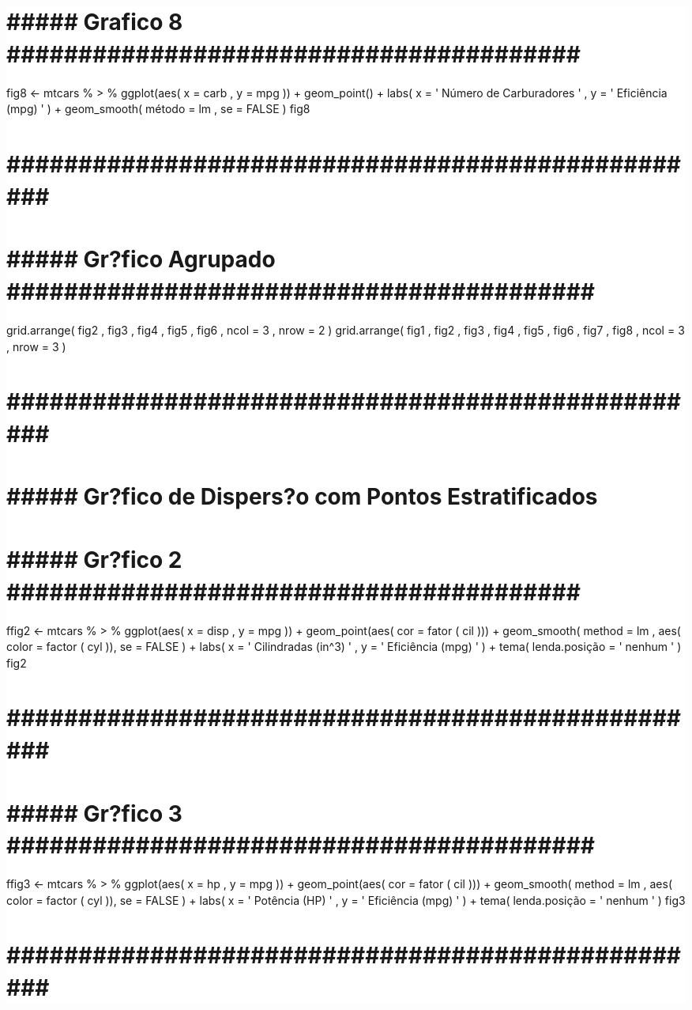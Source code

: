 # ##### Grafico 8 ######################################## #############
fig8  <-  mtcars % > %
  ggplot(aes( x = carb , y = mpg )) +
  geom_point() +
  labs( x  =  ' Número de Carburadores ' , y  =  ' Eficiência (mpg) ' ) + 
  geom_smooth( método  =  lm , se  =  FALSE )
fig8
# ################################################## ####################

# ##### Gr?fico Agrupado ######################################### #############

grid.arrange( fig2 , fig3 , fig4 , fig5 , fig6 , ncol  =  3 , nrow  =  2 )
grid.arrange( fig1 , fig2 , fig3 , fig4 , fig5 , fig6 , fig7 , fig8 , ncol  =  3 , nrow  =  3 )
# ################################################## ####################



# ##### Gr?fico de Dispers?o com Pontos Estratificados ################################
# ##### Gr?fico 2 ######################################## #############
ffig2  <-  mtcars % > %
  ggplot(aes( x = disp , y = mpg )) +
  geom_point(aes( cor  =  fator ( cil ))) +
  geom_smooth( method  =  lm , aes( color  =  factor ( cyl )), se  =  FALSE ) +
  labs( x  =  ' Cilindradas (in^3) ' , y  =  ' Eficiência (mpg) ' ) + 
  tema( lenda.posição  =  ' nenhum ' )
fig2
# ################################################## ####################


# ##### Gr?fico 3 ######################################### #############
ffig3  <-  mtcars % > %
  ggplot(aes( x = hp , y = mpg )) +
  geom_point(aes( cor  =  fator ( cil ))) +
  geom_smooth( method  =  lm , aes( color  =  factor ( cyl )), se  =  FALSE ) +
  labs( x  =  ' Potência (HP) ' , y  =  ' Eficiência (mpg) ' ) +
  tema( lenda.posição  =  ' nenhum ' )
fig3
# ################################################## ####################
